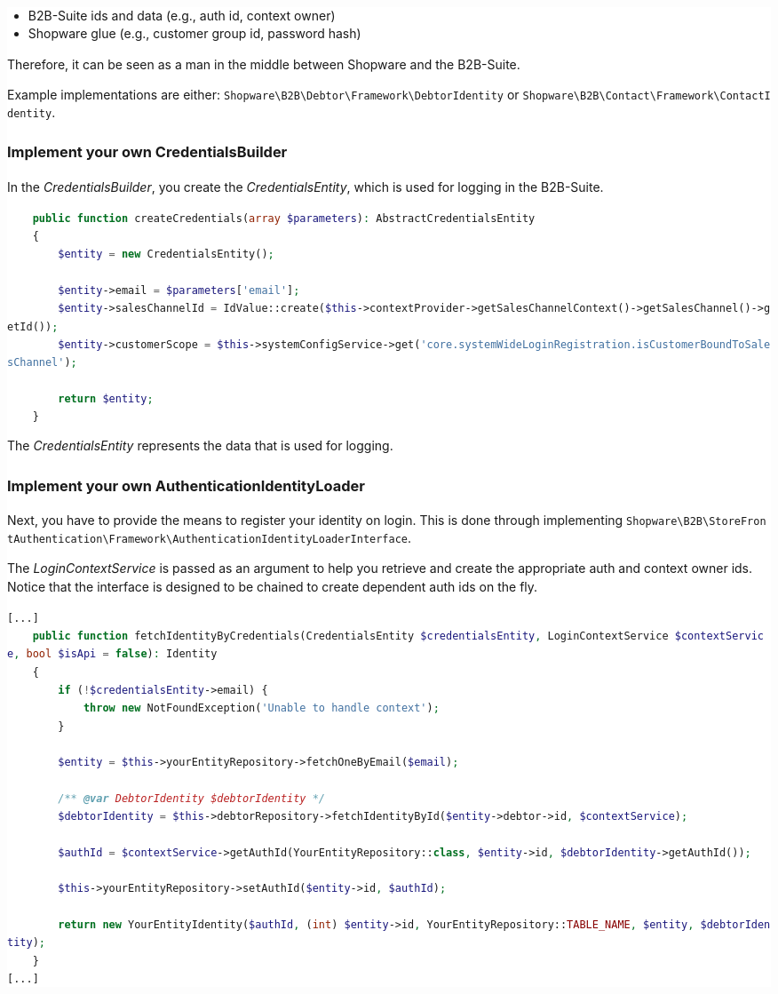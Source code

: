 * B2B-Suite ids and data (e.g., auth id, context owner)
* Shopware glue (e.g., customer group id, password hash)

Therefore, it can be seen as a man in the middle between Shopware and the B2B-Suite.

Example implementations are either: `Shopware\B2B\Debtor\Framework\DebtorIdentity` or `Shopware\B2B\Contact\Framework\ContactIdentity`.

### Implement your own CredentialsBuilder

In the *CredentialsBuilder*, you create the *CredentialsEntity*, which is used for logging in the B2B-Suite.

```php
    public function createCredentials(array $parameters): AbstractCredentialsEntity
    {
        $entity = new CredentialsEntity();
    
        $entity->email = $parameters['email'];
        $entity->salesChannelId = IdValue::create($this->contextProvider->getSalesChannelContext()->getSalesChannel()->getId());
        $entity->customerScope = $this->systemConfigService->get('core.systemWideLoginRegistration.isCustomerBoundToSalesChannel');

        return $entity;
    }
```

The *CredentialsEntity* represents the data that is used for logging.

### Implement your own AuthenticationIdentityLoader

Next, you have to provide the means to register your identity on login. This is done through implementing `Shopware\B2B\StoreFrontAuthentication\Framework\AuthenticationIdentityLoaderInterface`.

The *LoginContextService* is passed as an argument to help you retrieve and create the appropriate auth and
context owner ids. Notice that the interface is designed to be chained to create dependent auth ids on the fly.

```php
[...]
    public function fetchIdentityByCredentials(CredentialsEntity $credentialsEntity, LoginContextService $contextService, bool $isApi = false): Identity
    {
        if (!$credentialsEntity->email) {
            throw new NotFoundException('Unable to handle context');
        }
        
        $entity = $this->yourEntityRepository->fetchOneByEmail($email);

        /** @var DebtorIdentity $debtorIdentity */
        $debtorIdentity = $this->debtorRepository->fetchIdentityById($entity->debtor->id, $contextService);
        
        $authId = $contextService->getAuthId(YourEntityRepository::class, $entity->id, $debtorIdentity->getAuthId());
        
        $this->yourEntityRepository->setAuthId($entity->id, $authId);
        
        return new YourEntityIdentity($authId, (int) $entity->id, YourEntityRepository::TABLE_NAME, $entity, $debtorIdentity);
    }
[...]
```
